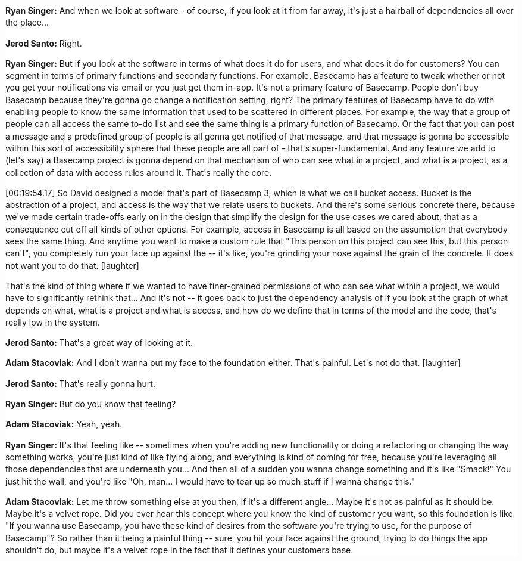 **Ryan Singer:** And when we look at software - of course, if you look at it from far away, it's just a hairball of dependencies all over the place...

**Jerod Santo:** Right.

**Ryan Singer:** But if you look at the software in terms of what does it do for users, and what does it do for customers? You can segment in terms of primary functions and secondary functions. For example, Basecamp has a feature to tweak whether or not you get your notifications via email or you just get them in-app. It's not a primary feature of Basecamp. People don't buy Basecamp because they're gonna go change a notification setting, right? The primary features of Basecamp have to do with enabling people to know the same information that used to be scattered in different places. For example, the way that a group of people can all access the same to-do list and see the same thing is a primary function of Basecamp. Or the fact that you can post a message and a predefined group of people is all gonna get notified of that message, and that message is gonna be accessible within this sort of accessibility sphere that these people are all part of - that's super-fundamental. And any feature we add to (let's say) a Basecamp project is gonna depend on that mechanism of who can see what in a project, and what is a project, as a collection of data with access rules around it. That's really the core.

\[00:19:54.17\] So David designed a model that's part of Basecamp 3, which is what we call bucket access. Bucket is the abstraction of a project, and access is the way that we relate users to buckets. And there's some serious concrete there, because we've made certain trade-offs early on in the design that simplify the design for the use cases we cared about, that as a consequence cut off all kinds of other options. For example, access in Basecamp is all based on the assumption that everybody sees the same thing. And anytime you want to make a custom rule that "This person on this project can see this, but this person can't", you completely run your face up against the -- it's like, you're grinding your nose against the grain of the concrete. It does not want you to do that. \[laughter\]

That's the kind of thing where if we wanted to have finer-grained permissions of who can see what within a project, we would have to significantly rethink that... And it's not -- it goes back to just the dependency analysis of if you look at the graph of what depends on what, what is a project and what is access, and how do we define that in terms of the model and the code, that's really low in the system.

**Jerod Santo:** That's a great way of looking at it.

**Adam Stacoviak:** And I don't wanna put my face to the foundation either. That's painful. Let's not do that. \[laughter\]

**Jerod Santo:** That's really gonna hurt.

**Ryan Singer:** But do you know that feeling?

**Adam Stacoviak:** Yeah, yeah.

**Ryan Singer:** It's that feeling like -- sometimes when you're adding new functionality or doing a refactoring or changing the way something works, you're just kind of like flying along, and everything is kind of coming for free, because you're leveraging all those dependencies that are underneath you... And then all of a sudden you wanna change something and it's like "Smack!" You just hit the wall, and you're like "Oh, man... I would have to tear up so much stuff if I wanna change this."

**Adam Stacoviak:** Let me throw something else at you then, if it's a different angle... Maybe it's not as painful as it should be. Maybe it's a velvet rope. Did you ever hear this concept where you know the kind of customer you want, so this foundation is like "If you wanna use Basecamp, you have these kind of desires from the software you're trying to use, for the purpose of Basecamp"? So rather than it being a painful thing -- sure, you hit your face against the ground, trying to do things the app shouldn't do, but maybe it's a velvet rope in the fact that it defines your customers base.
